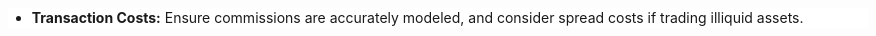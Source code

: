 * **Transaction Costs:** Ensure commissions are accurately modeled, and consider spread costs if trading illiquid assets.
